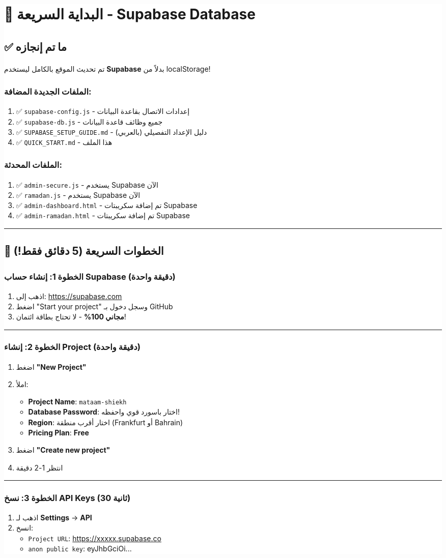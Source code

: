 # 🚀 البداية السريعة - Supabase Database

## ✅ ما تم إنجازه

تم تحديث الموقع بالكامل ليستخدم **Supabase** بدلاً من localStorage!

### الملفات الجديدة المضافة:
1. ✅ `supabase-config.js` - إعدادات الاتصال بقاعدة البيانات
2. ✅ `supabase-db.js` - جميع وظائف قاعدة البيانات
3. ✅ `SUPABASE_SETUP_GUIDE.md` - دليل الإعداد التفصيلي (بالعربي)
4. ✅ `QUICK_START.md` - هذا الملف

### الملفات المحدثة:
1. ✅ `admin-secure.js` - يستخدم Supabase الآن
2. ✅ `ramadan.js` - يستخدم Supabase الآن
3. ✅ `admin-dashboard.html` - تم إضافة سكريبتات Supabase
4. ✅ `admin-ramadan.html` - تم إضافة سكريبتات Supabase

---

## 📝 الخطوات السريعة (5 دقائق فقط!)

### الخطوة 1: إنشاء حساب Supabase (دقيقة واحدة)

1. اذهب إلى: https://supabase.com
2. اضغط "Start your project" وسجل دخول بـ GitHub
3. **مجاني 100%** - لا تحتاج بطاقة ائتمان!

---

### الخطوة 2: إنشاء Project (دقيقة واحدة)

1. اضغط **"New Project"**
2. املأ:
   - **Project Name**: `mataam-shiekh`
   - **Database Password**: اختار باسورد قوي واحفظه!
   - **Region**: اختار أقرب منطقة (Frankfurt أو Bahrain)
   - **Pricing Plan**: **Free**

3. اضغط **"Create new project"**
4. انتظر 1-2 دقيقة

---

### الخطوة 3: نسخ API Keys (30 ثانية)

1. اذهب لـ **Settings** → **API**
2. انسخ:
   - `Project URL`: https://xxxxx.supabase.co
   - `anon public key`: eyJhbGciOi...
